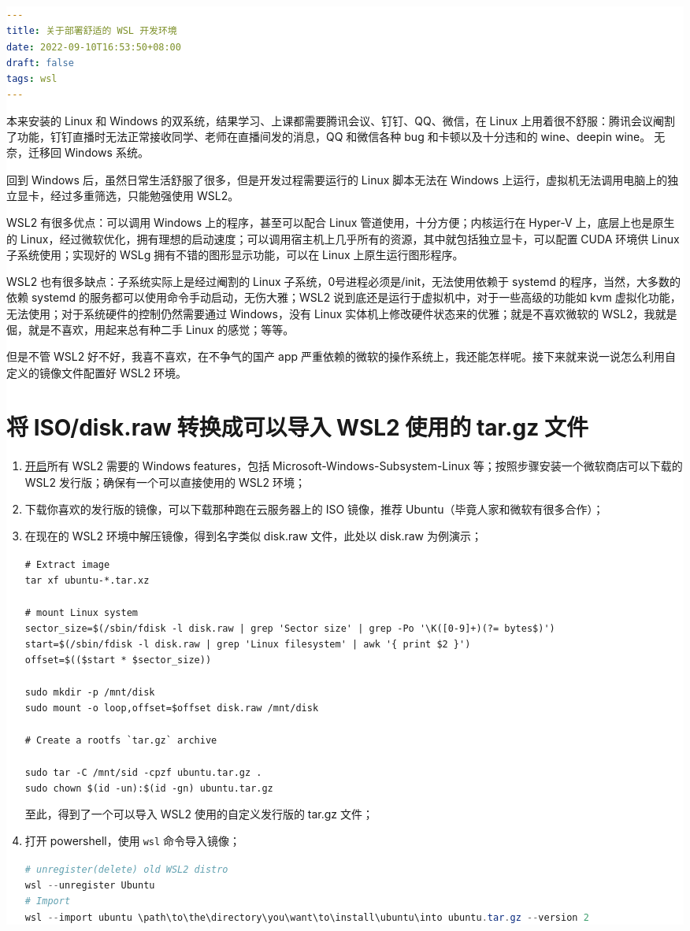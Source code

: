 ```yaml
---
title: 关于部署舒适的 WSL 开发环境
date: 2022-09-10T16:53:50+08:00
draft: false
tags: wsl
---
```


本来安装的 Linux 和 Windows 的双系统，结果学习、上课都需要腾讯会议、钉钉、QQ、微信，在 Linux 上用着很不舒服：腾讯会议阉割了功能，钉钉直播时无法正常接收同学、老师在直播间发的消息，QQ 和微信各种 bug 和卡顿以及十分违和的 wine、deepin wine。 无奈，迁移回 Windows 系统。

回到 Windows 后，虽然日常生活舒服了很多，但是开发过程需要运行的 Linux 脚本无法在 Windows 上运行，虚拟机无法调用电脑上的独立显卡，经过多重筛选，只能勉强使用 WSL2。

WSL2 有很多优点：可以调用 Windows 上的程序，甚至可以配合 Linux 管道使用，十分方便；内核运行在 Hyper-V 上，底层上也是原生的 Linux，经过微软优化，拥有理想的启动速度；可以调用宿主机上几乎所有的资源，其中就包括独立显卡，可以配置 CUDA 环境供 Linux 子系统使用；实现好的 WSLg 拥有不错的图形显示功能，可以在 Linux 上原生运行图形程序。

WSL2 也有很多缺点：子系统实际上是经过阉割的 Linux 子系统，0号进程必须是/init，无法使用依赖于 systemd 的程序，当然，大多数的依赖 systemd 的服务都可以使用命令手动启动，无伤大雅；WSL2 说到底还是运行于虚拟机中，对于一些高级的功能如 kvm 虚拟化功能，无法使用；对于系统硬件的控制仍然需要通过 Windows，没有 Linux 实体机上修改硬件状态来的优雅；就是不喜欢微软的 WSL2，我就是倔，就是不喜欢，用起来总有种二手 Linux 的感觉；等等。

但是不管 WSL2 好不好，我喜不喜欢，在不争气的国产 app 严重依赖的微软的操作系统上，我还能怎样呢。接下来就来说一说怎么利用自定义的镜像文件配置好 WSL2 环境。

# 将 ISO/disk.raw 转换成可以导入 WSL2 使用的 tar.gz 文件

1. [开启](https://learn.microsoft.com/en-us/windows/wsl/install-on-server)所有 WSL2 需要的 Windows features，包括 Microsoft-Windows-Subsystem-Linux 等；按照步骤安装一个微软商店可以下载的 WSL2 发行版；确保有一个可以直接使用的 WSL2 环境；

2. 下载你喜欢的发行版的镜像，可以下载那种跑在云服务器上的 ISO 镜像，推荐 Ubuntu（毕竟人家和微软有很多合作）；

3. 在现在的 WSL2 环境中解压镜像，得到名字类似 disk.raw 文件，此处以 disk.raw 为例演示；
   
   ```shell
   # Extract image
   tar xf ubuntu-*.tar.xz

   # mount Linux system
   sector_size=$(/sbin/fdisk -l disk.raw | grep 'Sector size' | grep -Po '\K([0-9]+)(?= bytes$)')
   start=$(/sbin/fdisk -l disk.raw | grep 'Linux filesystem' | awk '{ print $2 }')
   offset=$(($start * $sector_size))
   
   sudo mkdir -p /mnt/disk
   sudo mount -o loop,offset=$offset disk.raw /mnt/disk

   # Create a rootfs `tar.gz` archive
        
   sudo tar -C /mnt/sid -cpzf ubuntu.tar.gz .
   sudo chown $(id -un):$(id -gn) ubuntu.tar.gz
   ```

   至此，得到了一个可以导入 WSL2 使用的自定义发行版的 tar.gz 文件；

4. 打开 powershell，使用 `wsl` 命令导入镜像； 
   
   ```powershell
   # unregister(delete) old WSL2 distro
   wsl --unregister Ubuntu
   # Import
   wsl --import ubuntu \path\to\the\directory\you\want\to\install\ubuntu\into ubuntu.tar.gz --version 2
   ```
